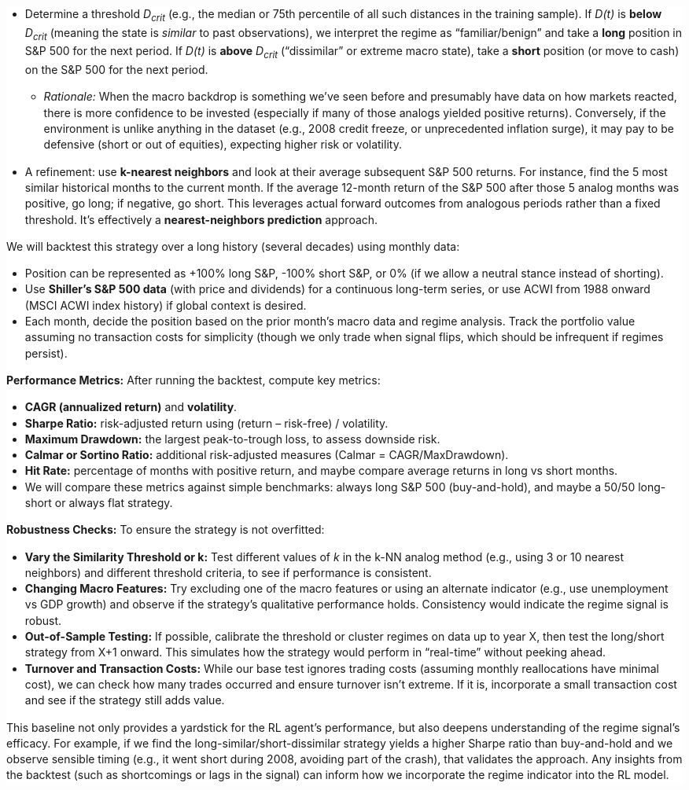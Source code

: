 * Determine a threshold *D*<sub>*crit*</sub> (e.g., the median or 75th percentile of all such distances in the training sample). If *D(t)* is **below** *D*<sub>*crit*</sub> (meaning the state is *similar* to past observations), we interpret the regime as “familiar/benign” and take a **long** position in S\&P 500 for the next period. If *D(t)* is **above** *D*<sub>*crit*</sub> (“dissimilar” or extreme macro state), take a **short** position (or move to cash) on the S\&P 500 for the next period.

  * *Rationale:* When the macro backdrop is something we’ve seen before and presumably have data on how markets reacted, there is more confidence to be invested (especially if many of those analogs yielded positive returns). Conversely, if the environment is unlike anything in the dataset (e.g., 2008 credit freeze, or unprecedented inflation surge), it may pay to be defensive (short or out of equities), expecting higher risk or volatility.

* A refinement: use **k-nearest neighbors** and look at their average subsequent S\&P 500 returns. For instance, find the 5 most similar historical months to the current month. If the average 12-month return of the S\&P 500 after those 5 analog months was positive, go long; if negative, go short. This leverages actual forward outcomes from analogous periods rather than a fixed threshold. It’s effectively a **nearest-neighbors prediction** approach.

We will backtest this strategy over a long history (several decades) using monthly data:

* Position can be represented as +100% long S\&P, -100% short S\&P, or 0% (if we allow a neutral stance instead of shorting).
* Use **Shiller’s S\&P 500 data** (with price and dividends) for a continuous long-term series, or use ACWI from 1988 onward (MSCI ACWI index history) if global context is desired.
* Each month, decide the position based on the prior month’s macro data and regime analysis. Track the portfolio value assuming no transaction costs for simplicity (though we only trade when signal flips, which should be infrequent if regimes persist).

**Performance Metrics:** After running the backtest, compute key metrics:

* **CAGR (annualized return)** and **volatility**.
* **Sharpe Ratio:** risk-adjusted return using (return – risk-free) / volatility.
* **Maximum Drawdown:** the largest peak-to-trough loss, to assess downside risk.
* **Calmar or Sortino Ratio:** additional risk-adjusted measures (Calmar = CAGR/MaxDrawdown).
* **Hit Rate:** percentage of months with positive return, and maybe compare average returns in long vs short months.
* We will compare these metrics against simple benchmarks: always long S\&P 500 (buy-and-hold), and maybe a 50/50 long-short or always flat strategy.

**Robustness Checks:** To ensure the strategy is not overfitted:

* **Vary the Similarity Threshold or k:** Test different values of *k* in the k-NN analog method (e.g., using 3 or 10 nearest neighbors) and different threshold criteria, to see if performance is consistent.
* **Changing Macro Features:** Try excluding one of the macro features or using an alternate indicator (e.g., use unemployment vs GDP growth) and observe if the strategy’s qualitative performance holds. Consistency would indicate the regime signal is robust.
* **Out-of-Sample Testing:** If possible, calibrate the threshold or cluster regimes on data up to year X, then test the long/short strategy from X+1 onward. This simulates how the strategy would perform in “real-time” without peeking ahead.
* **Turnover and Transaction Costs:** While our base test ignores trading costs (assuming monthly reallocations have minimal cost), we can check how many trades occurred and ensure turnover isn’t extreme. If it is, incorporate a small transaction cost and see if the strategy still adds value.

This baseline not only provides a yardstick for the RL agent’s performance, but also deepens understanding of the regime signal’s efficacy. For example, if we find the long-similar/short-dissimilar strategy yields a higher Sharpe ratio than buy-and-hold and we observe sensible timing (e.g., it went short during 2008, avoiding part of the crash), that validates the approach. Any insights from the backtest (such as shortcomings or lags in the signal) can inform how we incorporate the regime indicator into the RL model.
